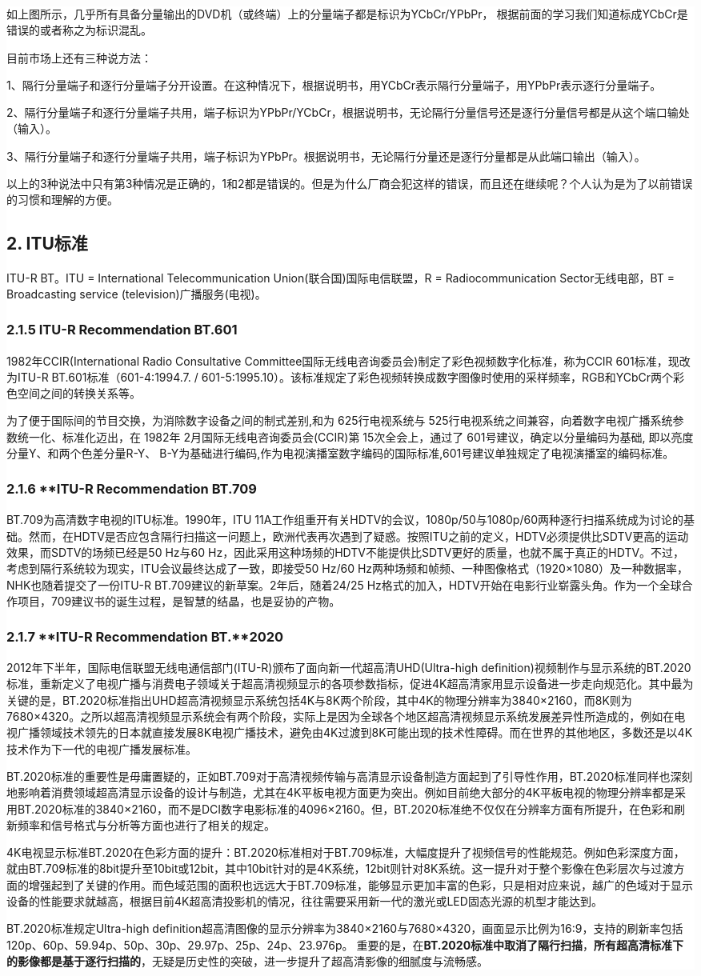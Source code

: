 如上图所示，几乎所有具备分量输出的DVD机（或终端）上的分量端子都是标识为YCbCr/YPbPr， 根据前面的学习我们知道标成YCbCr是错误的或者称之为标识混乱。

目前市场上还有三种说方法：

1、隔行分量端子和逐行分量端子分开设置。在这种情况下，根据说明书，用YCbCr表示隔行分量端子，用YPbPr表示逐行分量端子。

2、隔行分量端子和逐行分量端子共用，端子标识为YPbPr/YCbCr，根据说明书，无论隔行分量信号还是逐行分量信号都是从这个端口输处（输入）。

3、隔行分量端子和逐行分量端子共用，端子标识为YPbPr。根据说明书，无论隔行分量还是逐行分量都是从此端口输出（输入）。

以上的3种说法中只有第3种情况是正确的，1和2都是错误的。但是为什么厂商会犯这样的错误，而且还在继续呢？个人认为是为了以前错误的习惯和理解的方便。

 

## 2. **ITU标准**

ITU-R BT。ITU = International Telecommunication Union(联合国)国际电信联盟，R = Radiocommunication Sector无线电部，BT = Broadcasting service (television)广播服务(电视)。

### 2.1.5 **ITU-R Recommendation BT.601**

1982年CCIR(International Radio Consultative Committee国际无线电咨询委员会)制定了彩色视频数字化标准，称为CCIR 601标准，现改为ITU-R BT.601标准（601-4:1994.7. / 601-5:1995.10）。该标准规定了彩色视频转换成数字图像时使用的采样频率，RGB和YCbCr两个彩色空间之间的转换关系等。

为了便于国际间的节目交换，为消除数字设备之间的制式差别,和为 625行电视系统与 525行电视系统之间兼容，向着数字电视广播系统参数统一化、标准化迈出，在 1982年 2月国际无线电咨询委员会(CCIR)第 15次全会上，通过了 601号建议，确定以分量编码为基础, 即以亮度分量Y、和两个色差分量R-Y、 B-Y为基础进行编码,作为电视演播室数字编码的国际标准,601号建议单独规定了电视演播室的编码标准。

### 2.1.6 **ITU-R Recommendation BT.709

BT.709为高清数字电视的ITU标准。1990年，ITU 11A工作组重开有关HDTV的会议，1080p/50与1080p/60两种逐行扫描系统成为讨论的基础。然而，在HDTV是否应包含隔行扫描这一问题上，欧洲代表再次遇到了疑惑。按照ITU之前的定义，HDTV必须提供比SDTV更高的运动效果，而SDTV的场频已经是50 Hz与60 Hz，因此采用这种场频的HDTV不能提供比SDTV更好的质量，也就不属于真正的HDTV。不过，考虑到隔行系统较为现实，ITU会议最终达成了一致，即接受50 Hz/60 Hz两种场频和帧频、一种图像格式（1920×1080）及一种数据率，NHK也随着提交了一份ITU-R BT.709建议的新草案。2年后，随着24/25 Hz格式的加入，HDTV开始在电影行业崭露头角。作为一个全球合作项目，709建议书的诞生过程，是智慧的结晶，也是妥协的产物。

### 2.1.7 **ITU-R Recommendation BT.**2020

2012年下半年，国际电信联盟无线电通信部门(ITU-R)颁布了面向新一代超高清UHD(Ultra-high definition)视频制作与显示系统的BT.2020标准，重新定义了电视广播与消费电子领域关于超高清视频显示的各项参数指标，促进4K超高清家用显示设备进一步走向规范化。其中最为关键的是，BT.2020标准指出UHD超高清视频显示系统包括4K与8K两个阶段，其中4K的物理分辨率为3840×2160，而8K则为7680×4320。之所以超高清视频显示系统会有两个阶段，实际上是因为全球各个地区超高清视频显示系统发展差异性所造成的，例如在电视广播领域技术领先的日本就直接发展8K电视广播技术，避免由4K过渡到8K可能出现的技术性障碍。而在世界的其他地区，多数还是以4K技术作为下一代的电视广播发展标准。

BT.2020标准的重要性是毋庸置疑的，正如BT.709对于高清视频传输与高清显示设备制造方面起到了引导性作用，BT.2020标准同样也深刻地影响着消费领域超高清显示设备的设计与制造，尤其在4K平板电视方面更为突出。例如目前绝大部分的4K平板电视的物理分辨率都是采用BT.2020标准的3840×2160，而不是DCI数字电影标准的4096×2160。但，BT.2020标准绝不仅仅在分辨率方面有所提升，在色彩和刷新频率和信号格式与分析等方面也进行了相关的规定。

4K电视显示标准BT.2020在色彩方面的提升：BT.2020标准相对于BT.709标准，大幅度提升了视频信号的性能规范。例如色彩深度方面，就由BT.709标准的8bit提升至10bit或12bit，其中10bit针对的是4K系统，12bit则针对8K系统。这一提升对于整个影像在色彩层次与过渡方面的增强起到了关键的作用。而色域范围的面积也远远大于BT.709标准，能够显示更加丰富的色彩，只是相对应来说，越广的色域对于显示设备的性能要求就越高，根据目前4K超高清投影机的情况，往往需要采用新一代的激光或LED固态光源的机型才能达到。

BT.2020标准规定Ultra-high definition超高清图像的显示分辨率为3840×2160与7680×4320，画面显示比例为16:9，支持的刷新率包括120p、60p、59.94p、50p、30p、29.97p、25p、24p、23.976p。 重要的是，在**BT.2020标准中取消了隔行扫描**，**所有超高清标准下的影像都是基于逐行扫描的**，无疑是历史性的突破，进一步提升了超高清影像的细腻度与流畅感。
